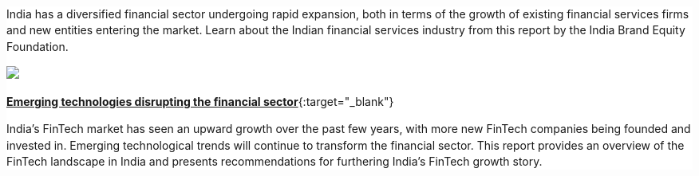 India has a diversified financial sector undergoing rapid expansion, both in terms of the growth of existing financial services firms and new entities entering the market. Learn about the Indian financial services industry from this report by the India Brand Equity Foundation.

<img src="/images/resources/Article 3.jpg" style="width:180px;" />

[**Emerging technologies disrupting the financial sector**](https://www.pwc.in/assets/pdfs/consulting/financial-services/fintech/publications/emerging-technologies-disrupting-the-financial-sector.pdf){:target="_blank"}

India’s FinTech market has seen an upward growth over the past few years, with more new FinTech companies being founded and invested in. Emerging technological trends will continue to transform the financial sector. This report provides an overview of the FinTech landscape in India and presents recommendations for furthering India’s FinTech growth story.
